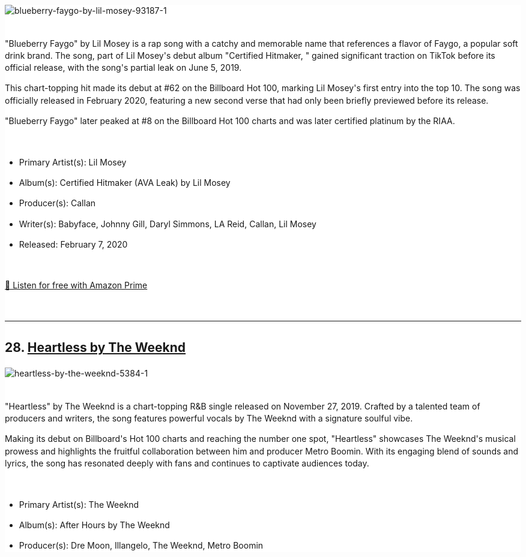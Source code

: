 <div class="image"><img alt="blueberry-faygo-by-lil-mosey-93187-1" height="540" src="https://imagedelivery.net/XRNHhJkVKCwA1q8dBxfEtw/blueberry-faygo-by-lil-mosey-93187-1/h=540,fit=pad,background=black"/></div>

<br>

"Blueberry Faygo" by Lil Mosey is a rap song with a catchy and memorable name that references a flavor of Faygo, a popular soft drink brand. The song, part of Lil Mosey's debut album "Certified Hitmaker, " gained significant traction on TikTok before its official release, with the song's partial leak on June 5, 2019.

This chart-topping hit made its debut at #62 on the Billboard Hot 100, marking Lil Mosey's first entry into the top 10. The song was officially released in February 2020, featuring a new second verse that had only been briefly previewed before its release.

"Blueberry Faygo" later peaked at #8 on the Billboard Hot 100 charts and was later certified platinum by the RIAA.

<br>

- Primary Artist(s): Lil Mosey

- Album(s): Certified Hitmaker (AVA Leak) by Lil Mosey

- Producer(s): Callan

- Writer(s): Babyface, Johnny Gill, Daryl Simmons, LA Reid, Callan, Lil Mosey

- Released: February 7, 2020

<br>

[🎵 Listen for free with Amazon Prime](https://serp.ly/amazonprime)

<br>

<hr>

## 28. [Heartless by The Weeknd](https://serp.ly/amazon/Heartless+by%C2%A0The%C2%A0Weeknd?i=digital-music)

<div class="image"><img alt="heartless-by-the-weeknd-5384-1" height="540" src="https://imagedelivery.net/XRNHhJkVKCwA1q8dBxfEtw/heartless-by-the-weeknd-5384-1/h=540,fit=pad,background=black"/></div>

<br>

"Heartless" by The Weeknd is a chart-topping R&B single released on November 27, 2019. Crafted by a talented team of producers and writers, the song features powerful vocals by The Weeknd with a signature soulful vibe.

Making its debut on Billboard's Hot 100 charts and reaching the number one spot, "Heartless" showcases The Weeknd's musical prowess and highlights the fruitful collaboration between him and producer Metro Boomin. With its engaging blend of sounds and lyrics, the song has resonated deeply with fans and continues to captivate audiences today.

<br>

- Primary Artist(s): The Weeknd

- Album(s): After Hours by The Weeknd

- Producer(s): Dre Moon, Illangelo, The Weeknd, Metro Boomin
